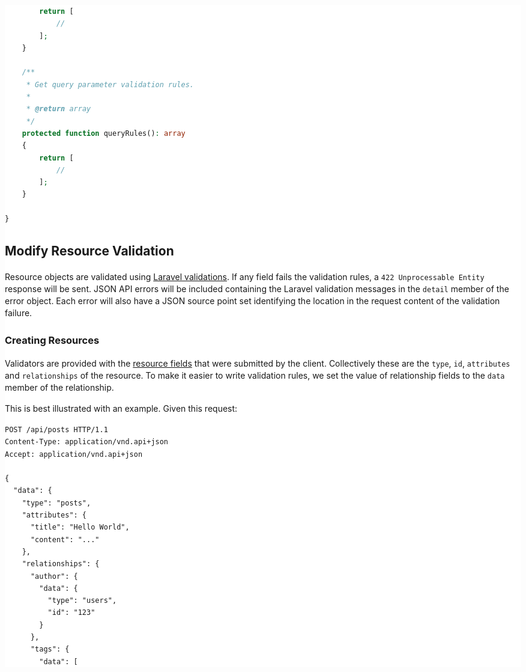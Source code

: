 ```php
        return [
            //
        ];
    }

    /**
     * Get query parameter validation rules.
     *
     * @return array
     */
    protected function queryRules(): array
    {
        return [
            //
        ];
    }

}
```

## Modify Resource Validation

Resource objects are validated using [Laravel validations](https://laravel.com/docs/validation). If any field
fails the validation rules, a `422 Unprocessable Entity` response will be sent. JSON API errors will be included
containing the Laravel validation messages in the `detail` member of the error object. Each error will also 
have a JSON source point set identifying the location in the request content of the validation failure.

### Creating Resources

Validators are provided with the [resource fields](http://jsonapi.org/format/#document-resource-object-fields)
that were submitted by the client. Collectively these are the `type`, `id`, `attributes` and `relationships`
of the resource. To make it easier to write validation rules, we set the value of relationship fields to the
`data` member of the relationship.

This is best illustrated with an example. Given this request:

```http
POST /api/posts HTTP/1.1
Content-Type: application/vnd.api+json
Accept: application/vnd.api+json

{
  "data": {
    "type": "posts",
    "attributes": {
      "title": "Hello World",
      "content": "..."
    },
    "relationships": {
      "author": {
        "data": {
          "type": "users",
          "id": "123"
        }
      },
      "tags": {
        "data": [
```